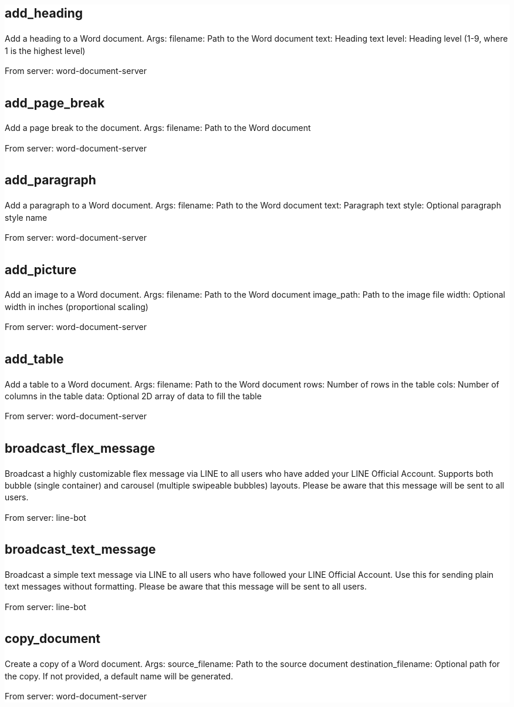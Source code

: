 ## add_heading
Add a heading to a Word document. Args: filename: Path to the Word document text: Heading text level: Heading level (1-9, where 1 is the highest level)

From server: word-document-server

## add_page_break
Add a page break to the document. Args: filename: Path to the Word document

From server: word-document-server

## add_paragraph
Add a paragraph to a Word document. Args: filename: Path to the Word document text: Paragraph text style: Optional paragraph style name

From server: word-document-server

## add_picture
Add an image to a Word document. Args: filename: Path to the Word document image_path: Path to the image file width: Optional width in inches (proportional scaling)

From server: word-document-server

## add_table
Add a table to a Word document. Args: filename: Path to the Word document rows: Number of rows in the table cols: Number of columns in the table data: Optional 2D array of data to fill the table

From server: word-document-server

## broadcast_flex_message
Broadcast a highly customizable flex message via LINE to all users who have added your LINE Official Account. Supports both bubble (single container) and carousel (multiple swipeable bubbles) layouts. Please be aware that this message will be sent to all users.

From server: line-bot

## broadcast_text_message
Broadcast a simple text message via LINE to all users who have followed your LINE Official Account. Use this for sending plain text messages without formatting. Please be aware that this message will be sent to all users.

From server: line-bot

## copy_document
Create a copy of a Word document. Args: source_filename: Path to the source document destination_filename: Optional path for the copy. If not provided, a default name will be generated.

From server: word-document-server
